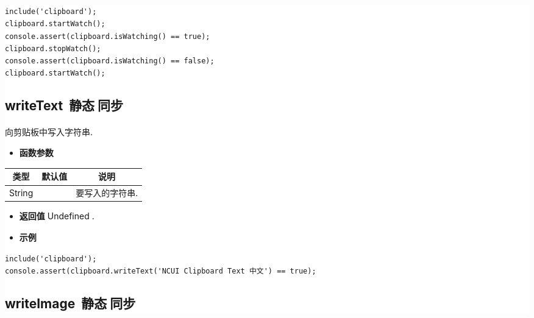 ```html
include('clipboard');
clipboard.startWatch();
console.assert(clipboard.isWatching() == true);
clipboard.stopWatch();
console.assert(clipboard.isWatching() == false);
clipboard.startWatch();

```


<div class="adoc" id="div_isWatching"></div>


## writeText &nbsp;<span class="label label-static">静态</span> <span class="label label-sync">同步</span> 

  向剪贴板中写入字符串.
  
* **函数参数**

<table class="table table-hover table-bordered ">
	<thead>
		<tr>
			<th class="col-xs-1">类型</th>
			<th class="col-xs-1">默认值</th>
			<th>说明</th>
		</tr>
	</thead>
	<tbody>
		<tr>
	<td>String </td>
	<td></td>
	<td>要写入的字符串.</td>
</tr>
	</tbody>
</table>

* **返回值**
  Undefined . 

* **示例&nbsp;&nbsp;&nbsp;&nbsp;**

```html
include('clipboard');
console.assert(clipboard.writeText('NCUI Clipboard Text 中文') == true);

```


<div class="adoc" id="div_writeText"></div>


## writeImage &nbsp;<span class="label label-static">静态</span> <span class="label label-sync">同步</span> 

